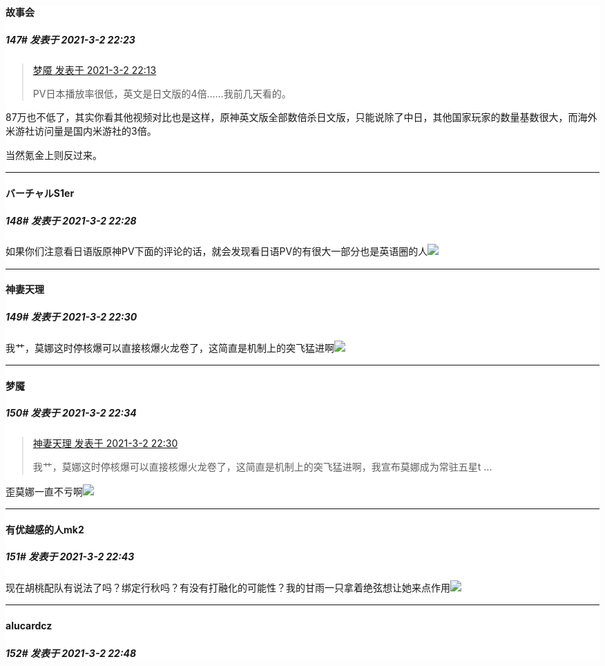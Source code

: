 ####  故事会  
##### 147#       发表于 2021-3-2 22:23


<blockquote><a href="httphttps://bbs.saraba1st.com/2b/forum.php?mod=redirect&amp;goto=findpost&amp;pid=50490805&amp;ptid=1990766" target="_blank">梦魇 发表于 2021-3-2 22:13</a>

PV日本播放率很低，英文是日文版的4倍……我前几天看的。</blockquote>
87万也不低了，其实你看其他视频对比也是这样，原神英文版全部数倍杀日文版，只能说除了中日，其他国家玩家的数量基数很大，而海外米游社访问量是国内米游社的3倍。


当然氪金上则反过来。


*****

####  バーチャルS1er  
##### 148#       发表于 2021-3-2 22:28


如果你们注意看日语版原神PV下面的评论的话，就会发现看日语PV的有很大一部分也是英语圈的人<img src="https://static.saraba1st.com/image/smiley/face2017/067.png" referrerpolicy="no-referrer">


*****

####  神妻天理  
##### 149#       发表于 2021-3-2 22:30


我艹，莫娜这时停核爆可以直接核爆火龙卷了，这简直是机制上的突飞猛进啊<img src="https://static.saraba1st.com/image/smiley/face2017/067.png" referrerpolicy="no-referrer">


*****

####  梦魇  
##### 150#       发表于 2021-3-2 22:34


<blockquote><a href="httphttps://bbs.saraba1st.com/2b/forum.php?mod=redirect&amp;goto=findpost&amp;pid=50490999&amp;ptid=1990766" target="_blank">神妻天理 发表于 2021-3-2 22:30</a>

我艹，莫娜这时停核爆可以直接核爆火龙卷了，这简直是机制上的突飞猛进啊，我宣布莫娜成为常驻五星t ...</blockquote>
歪莫娜一直不亏啊<img src="https://static.saraba1st.com/image/smiley/face2017/066.png" referrerpolicy="no-referrer">


*****

####  有优越感的人mk2  
##### 151#       发表于 2021-3-2 22:43


现在胡桃配队有说法了吗？绑定行秋吗？有没有打融化的可能性？我的甘雨一只拿着绝弦想让她来点作用<img src="https://static.saraba1st.com/image/smiley/face2017/068.png" referrerpolicy="no-referrer">


*****

####  alucardcz  
##### 152#       发表于 2021-3-2 22:48
